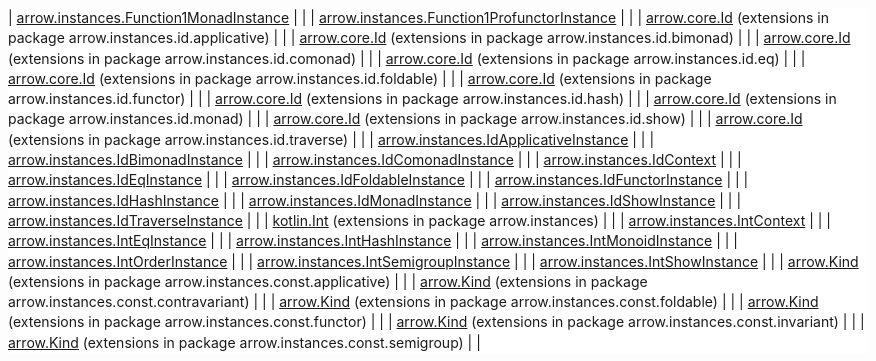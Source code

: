 | [arrow.instances.Function1MonadInstance](../arrow.instances/-function1-monad-instance/index.html) |  |
| [arrow.instances.Function1ProfunctorInstance](../arrow.instances/-function1-profunctor-instance/index.html) |  |
| [arrow.core.Id](../arrow.instances.id.applicative/arrow.core.-id/index.html) (extensions in package arrow.instances.id.applicative) |  |
| [arrow.core.Id](../arrow.instances.id.bimonad/arrow.core.-id/index.html) (extensions in package arrow.instances.id.bimonad) |  |
| [arrow.core.Id](../arrow.instances.id.comonad/arrow.core.-id/index.html) (extensions in package arrow.instances.id.comonad) |  |
| [arrow.core.Id](../arrow.instances.id.eq/arrow.core.-id/index.html) (extensions in package arrow.instances.id.eq) |  |
| [arrow.core.Id](../arrow.instances.id.foldable/arrow.core.-id/index.html) (extensions in package arrow.instances.id.foldable) |  |
| [arrow.core.Id](../arrow.instances.id.functor/arrow.core.-id/index.html) (extensions in package arrow.instances.id.functor) |  |
| [arrow.core.Id](../arrow.instances.id.hash/arrow.core.-id/index.html) (extensions in package arrow.instances.id.hash) |  |
| [arrow.core.Id](../arrow.instances.id.monad/arrow.core.-id/index.html) (extensions in package arrow.instances.id.monad) |  |
| [arrow.core.Id](../arrow.instances.id.show/arrow.core.-id/index.html) (extensions in package arrow.instances.id.show) |  |
| [arrow.core.Id](../arrow.instances.id.traverse/arrow.core.-id/index.html) (extensions in package arrow.instances.id.traverse) |  |
| [arrow.instances.IdApplicativeInstance](../arrow.instances/-id-applicative-instance/index.html) |  |
| [arrow.instances.IdBimonadInstance](../arrow.instances/-id-bimonad-instance/index.html) |  |
| [arrow.instances.IdComonadInstance](../arrow.instances/-id-comonad-instance/index.html) |  |
| [arrow.instances.IdContext](../arrow.instances/-id-context/index.html) |  |
| [arrow.instances.IdEqInstance](../arrow.instances/-id-eq-instance/index.html) |  |
| [arrow.instances.IdFoldableInstance](../arrow.instances/-id-foldable-instance/index.html) |  |
| [arrow.instances.IdFunctorInstance](../arrow.instances/-id-functor-instance/index.html) |  |
| [arrow.instances.IdHashInstance](../arrow.instances/-id-hash-instance/index.html) |  |
| [arrow.instances.IdMonadInstance](../arrow.instances/-id-monad-instance/index.html) |  |
| [arrow.instances.IdShowInstance](../arrow.instances/-id-show-instance/index.html) |  |
| [arrow.instances.IdTraverseInstance](../arrow.instances/-id-traverse-instance/index.html) |  |
| [kotlin.Int](../arrow.instances/kotlin.-int/index.html) (extensions in package arrow.instances) |  |
| [arrow.instances.IntContext](../arrow.instances/-int-context.html) |  |
| [arrow.instances.IntEqInstance](../arrow.instances/-int-eq-instance/index.html) |  |
| [arrow.instances.IntHashInstance](../arrow.instances/-int-hash-instance/index.html) |  |
| [arrow.instances.IntMonoidInstance](../arrow.instances/-int-monoid-instance/index.html) |  |
| [arrow.instances.IntOrderInstance](../arrow.instances/-int-order-instance/index.html) |  |
| [arrow.instances.IntSemigroupInstance](../arrow.instances/-int-semigroup-instance/index.html) |  |
| [arrow.instances.IntShowInstance](../arrow.instances/-int-show-instance/index.html) |  |
| [arrow.Kind](../arrow.instances.const.applicative/arrow.-kind/index.html) (extensions in package arrow.instances.const.applicative) |  |
| [arrow.Kind](../arrow.instances.const.contravariant/arrow.-kind/index.html) (extensions in package arrow.instances.const.contravariant) |  |
| [arrow.Kind](../arrow.instances.const.foldable/arrow.-kind/index.html) (extensions in package arrow.instances.const.foldable) |  |
| [arrow.Kind](../arrow.instances.const.functor/arrow.-kind/index.html) (extensions in package arrow.instances.const.functor) |  |
| [arrow.Kind](../arrow.instances.const.invariant/arrow.-kind/index.html) (extensions in package arrow.instances.const.invariant) |  |
| [arrow.Kind](../arrow.instances.const.semigroup/arrow.-kind/index.html) (extensions in package arrow.instances.const.semigroup) |  |